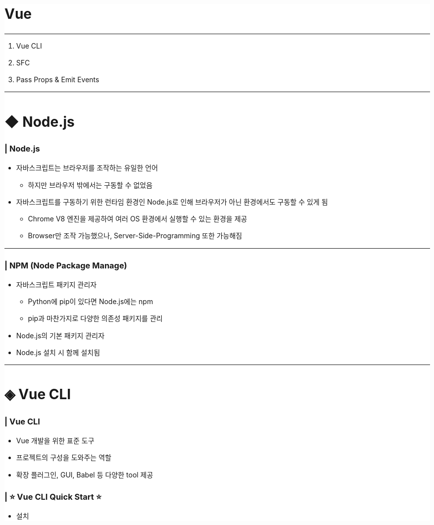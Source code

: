 # Vue

---

1. Vue CLI

2. SFC

3. Pass Props & Emit Events

---

# ◆ Node.js

### | Node.js

- 자바스크립트는 브라우저를 조작하는 유일한 언어
  
  - 하지만 브라우저 밖에서는 구동할 수 없었음

- 자바스크립트를 구동하기 위한 런타임 환경인 Node.js로 인해 브라우저가 아닌 환경에서도 구동할 수 있게 됨
  
  - Chrome V8 엔진을 제공하여 여러 OS 환경에서 실행할 수 있는 환경을 제공
  
  - Browser만 조작 가능했으나, Server-Side-Programming 또한 가능해짐

---

### | NPM (Node Package Manage)

- 자바스크립트 패키지 관리자
  
  - Python에 pip이 있다면 Node.js에는 npm
  
  - pip과 마찬가지로 다양한 의존성 패키지를 관리

- Node.js의 기본 패키지 관리자

- Node.js 설치 시 함께 설치됨

---

# ◈ Vue CLI

### | Vue CLI

- Vue 개발을 위한 표준 도구

- 프로젝트의 구성을 도와주는 역할

- 확장 플러그인, GUI, Babel 등 다양한 tool 제공

### | :star: Vue CLI Quick Start :star:

- 설치
  